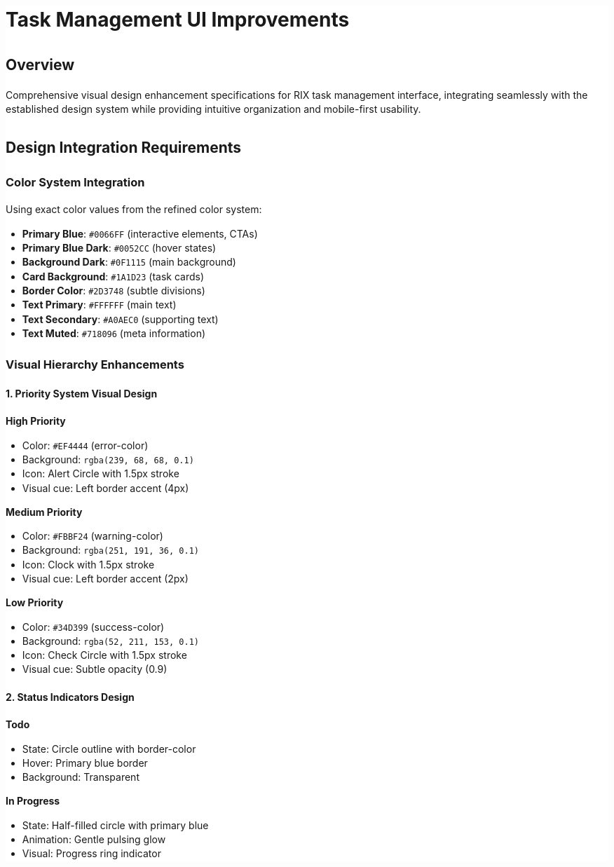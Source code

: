 # Task Management UI Improvements

## Overview
Comprehensive visual design enhancement specifications for RIX task management interface, integrating seamlessly with the established design system while providing intuitive organization and mobile-first usability.

## Design Integration Requirements

### Color System Integration
Using exact color values from the refined color system:
- **Primary Blue**: `#0066FF` (interactive elements, CTAs)
- **Primary Blue Dark**: `#0052CC` (hover states)
- **Background Dark**: `#0F1115` (main background)
- **Card Background**: `#1A1D23` (task cards)
- **Border Color**: `#2D3748` (subtle divisions)
- **Text Primary**: `#FFFFFF` (main text)
- **Text Secondary**: `#A0AEC0` (supporting text)
- **Text Muted**: `#718096` (meta information)

### Visual Hierarchy Enhancements

#### 1. Priority System Visual Design
**High Priority**
- Color: `#EF4444` (error-color)
- Background: `rgba(239, 68, 68, 0.1)`
- Icon: Alert Circle with 1.5px stroke
- Visual cue: Left border accent (4px)

**Medium Priority**
- Color: `#FBBF24` (warning-color)
- Background: `rgba(251, 191, 36, 0.1)`
- Icon: Clock with 1.5px stroke
- Visual cue: Left border accent (2px)

**Low Priority**
- Color: `#34D399` (success-color)
- Background: `rgba(52, 211, 153, 0.1)`
- Icon: Check Circle with 1.5px stroke
- Visual cue: Subtle opacity (0.9)

#### 2. Status Indicators Design
**Todo**
- State: Circle outline with border-color
- Hover: Primary blue border
- Background: Transparent

**In Progress**
- State: Half-filled circle with primary blue
- Animation: Gentle pulsing glow
- Visual: Progress ring indicator
